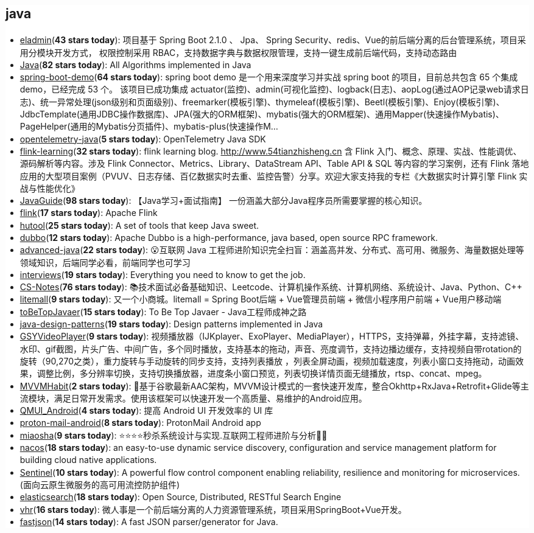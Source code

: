 ## java
+ [eladmin](https://github.com/elunez/eladmin)(**43 stars today**): 项目基于 Spring Boot 2.1.0 、 Jpa、 Spring Security、redis、Vue的前后端分离的后台管理系统，项目采用分模块开发方式， 权限控制采用 RBAC，支持数据字典与数据权限管理，支持一键生成前后端代码，支持动态路由
+ [Java](https://github.com/TheAlgorithms/Java)(**82 stars today**): All Algorithms implemented in Java
+ [spring-boot-demo](https://github.com/xkcoding/spring-boot-demo)(**64 stars today**): spring boot demo 是一个用来深度学习并实战 spring boot 的项目，目前总共包含 65 个集成demo，已经完成 53 个。 该项目已成功集成 actuator(监控)、admin(可视化监控)、logback(日志)、aopLog(通过AOP记录web请求日志)、统一异常处理(json级别和页面级别)、freemarker(模板引擎)、thymeleaf(模板引擎)、Beetl(模板引擎)、Enjoy(模板引擎)、JdbcTemplate(通用JDBC操作数据库)、JPA(强大的ORM框架)、mybatis(强大的ORM框架)、通用Mapper(快速操作Mybatis)、PageHelper(通用的Mybatis分页插件)、mybatis-plus(快速操作M…
+ [opentelemetry-java](https://github.com/open-telemetry/opentelemetry-java)(**5 stars today**): OpenTelemetry Java SDK
+ [flink-learning](https://github.com/zhisheng17/flink-learning)(**32 stars today**): flink learning blog. http://www.54tianzhisheng.cn 含 Flink 入门、概念、原理、实战、性能调优、源码解析等内容。涉及 Flink Connector、Metrics、Library、DataStream API、Table API & SQL 等内容的学习案例，还有 Flink 落地应用的大型项目案例（PVUV、日志存储、百亿数据实时去重、监控告警）分享。欢迎大家支持我的专栏《大数据实时计算引擎 Flink 实战与性能优化》
+ [JavaGuide](https://github.com/Snailclimb/JavaGuide)(**98 stars today**): 【Java学习+面试指南】 一份涵盖大部分Java程序员所需要掌握的核心知识。
+ [flink](https://github.com/apache/flink)(**17 stars today**): Apache Flink
+ [hutool](https://github.com/looly/hutool)(**25 stars today**): A set of tools that keep Java sweet.
+ [dubbo](https://github.com/apache/dubbo)(**12 stars today**): Apache Dubbo is a high-performance, java based, open source RPC framework.
+ [advanced-java](https://github.com/doocs/advanced-java)(**22 stars today**): 😮互联网 Java 工程师进阶知识完全扫盲：涵盖高并发、分布式、高可用、微服务、海量数据处理等领域知识，后端同学必看，前端同学也可学习
+ [interviews](https://github.com/kdn251/interviews)(**19 stars today**): Everything you need to know to get the job.
+ [CS-Notes](https://github.com/CyC2018/CS-Notes)(**76 stars today**): 📚技术面试必备基础知识、Leetcode、计算机操作系统、计算机网络、系统设计、Java、Python、C++
+ [litemall](https://github.com/linlinjava/litemall)(**9 stars today**): 又一个小商城。litemall = Spring Boot后端 + Vue管理员前端 + 微信小程序用户前端 + Vue用户移动端
+ [toBeTopJavaer](https://github.com/hollischuang/toBeTopJavaer)(**15 stars today**): To Be Top Javaer - Java工程师成神之路
+ [java-design-patterns](https://github.com/iluwatar/java-design-patterns)(**19 stars today**): Design patterns implemented in Java
+ [GSYVideoPlayer](https://github.com/CarGuo/GSYVideoPlayer)(**9 stars today**): 视频播放器（IJKplayer、ExoPlayer、MediaPlayer），HTTPS，支持弹幕，外挂字幕，支持滤镜、水印、gif截图，片头广告、中间广告，多个同时播放，支持基本的拖动，声音、亮度调节，支持边播边缓存，支持视频自带rotation的旋转（90,270之类），重力旋转与手动旋转的同步支持，支持列表播放 ，列表全屏动画，视频加载速度，列表小窗口支持拖动，动画效果，调整比例，多分辨率切换，支持切换播放器，进度条小窗口预览，列表切换详情页面无缝播放，rtsp、concat、mpeg。
+ [MVVMHabit](https://github.com/goldze/MVVMHabit)(**2 stars today**): 👕基于谷歌最新AAC架构，MVVM设计模式的一套快速开发库，整合Okhttp+RxJava+Retrofit+Glide等主流模块，满足日常开发需求。使用该框架可以快速开发一个高质量、易维护的Android应用。
+ [QMUI_Android](https://github.com/Tencent/QMUI_Android)(**4 stars today**): 提高 Android UI 开发效率的 UI 库
+ [proton-mail-android](https://github.com/ProtonMail/proton-mail-android)(**8 stars today**): ProtonMail Android app
+ [miaosha](https://github.com/qiurunze123/miaosha)(**9 stars today**): ⭐⭐⭐⭐秒杀系统设计与实现.互联网工程师进阶与分析🙋🐓
+ [nacos](https://github.com/alibaba/nacos)(**18 stars today**): an easy-to-use dynamic service discovery, configuration and service management platform for building cloud native applications.
+ [Sentinel](https://github.com/alibaba/Sentinel)(**10 stars today**): A powerful flow control component enabling reliability, resilience and monitoring for microservices. (面向云原生微服务的高可用流控防护组件)
+ [elasticsearch](https://github.com/elastic/elasticsearch)(**18 stars today**): Open Source, Distributed, RESTful Search Engine
+ [vhr](https://github.com/lenve/vhr)(**16 stars today**): 微人事是一个前后端分离的人力资源管理系统，项目采用SpringBoot+Vue开发。
+ [fastjson](https://github.com/alibaba/fastjson)(**14 stars today**): A fast JSON parser/generator for Java.
